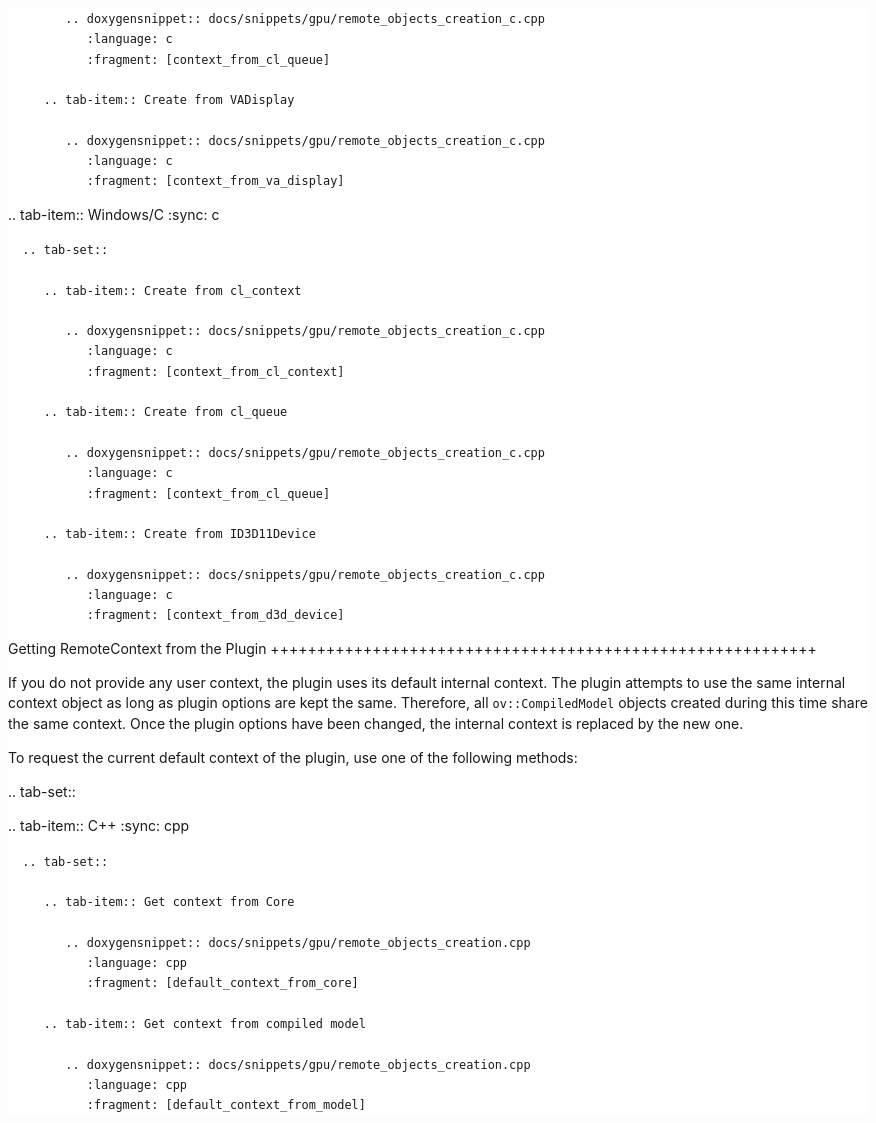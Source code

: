             .. doxygensnippet:: docs/snippets/gpu/remote_objects_creation_c.cpp
               :language: c
               :fragment: [context_from_cl_queue]

         .. tab-item:: Create from VADisplay

            .. doxygensnippet:: docs/snippets/gpu/remote_objects_creation_c.cpp
               :language: c
               :fragment: [context_from_va_display]

   .. tab-item:: Windows/C
      :sync: c

      .. tab-set::

         .. tab-item:: Create from cl_context

            .. doxygensnippet:: docs/snippets/gpu/remote_objects_creation_c.cpp
               :language: c
               :fragment: [context_from_cl_context]

         .. tab-item:: Create from cl_queue

            .. doxygensnippet:: docs/snippets/gpu/remote_objects_creation_c.cpp
               :language: c
               :fragment: [context_from_cl_queue]

         .. tab-item:: Create from ID3D11Device

            .. doxygensnippet:: docs/snippets/gpu/remote_objects_creation_c.cpp
               :language: c
               :fragment: [context_from_d3d_device]

Getting RemoteContext from the Plugin
+++++++++++++++++++++++++++++++++++++++++++++++++++++++++++

If you do not provide any user context, the plugin uses its default internal context.
The plugin attempts to use the same internal context object as long as plugin options are kept the same.
Therefore, all ``ov::CompiledModel`` objects created during this time share the same context.
Once the plugin options have been changed, the internal context is replaced by the new one.

To request the current default context of the plugin, use one of the following methods:

.. tab-set::

   .. tab-item:: C++
      :sync: cpp

      .. tab-set::

         .. tab-item:: Get context from Core

            .. doxygensnippet:: docs/snippets/gpu/remote_objects_creation.cpp
               :language: cpp
               :fragment: [default_context_from_core]

         .. tab-item:: Get context from compiled model

            .. doxygensnippet:: docs/snippets/gpu/remote_objects_creation.cpp
               :language: cpp
               :fragment: [default_context_from_model]
